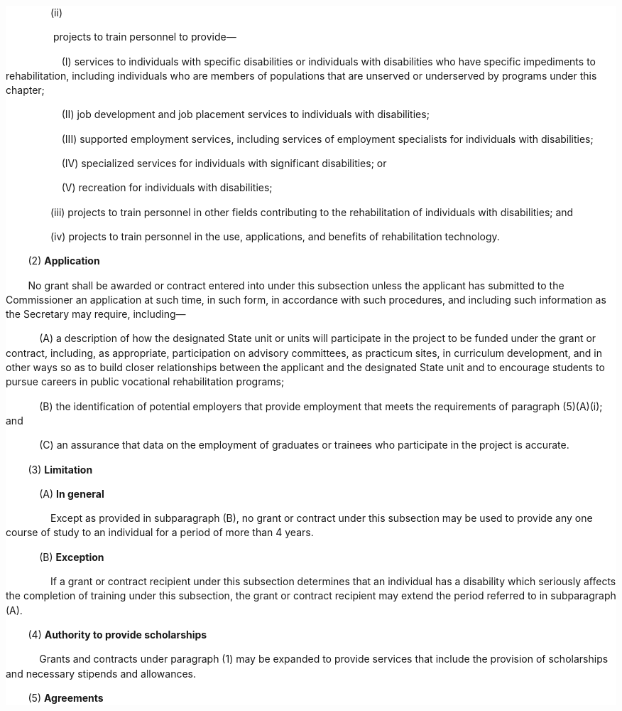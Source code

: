                 (ii)

                 projects to train personnel to provide—

                    (I) services to individuals with specific disabilities or individuals with disabilities who have specific impediments to rehabilitation, including individuals who are members of populations that are unserved or underserved by programs under this chapter;

                    (II) job development and job placement services to individuals with disabilities;

                    (III) supported employment services, including services of employment specialists for individuals with disabilities;

                    (IV) specialized services for individuals with significant disabilities; or

                    (V) recreation for individuals with disabilities;

                (iii) projects to train personnel in other fields contributing to the rehabilitation of individuals with disabilities; and

                (iv) projects to train personnel in the use, applications, and benefits of rehabilitation technology.

        (2) __Application__ 

        No grant shall be awarded or contract entered into under this subsection unless the applicant has submitted to the Commissioner an application at such time, in such form, in accordance with such procedures, and including such information as the Secretary may require, including—

            (A) a description of how the designated State unit or units will participate in the project to be funded under the grant or contract, including, as appropriate, participation on advisory committees, as practicum sites, in curriculum development, and in other ways so as to build closer relationships between the applicant and the designated State unit and to encourage students to pursue careers in public vocational rehabilitation programs;

            (B) the identification of potential employers that provide employment that meets the requirements of paragraph (5)(A)(i); and

            (C) an assurance that data on the employment of graduates or trainees who participate in the project is accurate.

        (3) __Limitation__ 

            (A) __In general__ 

                Except as provided in subparagraph (B), no grant or contract under this subsection may be used to provide any one course of study to an individual for a period of more than 4 years.

            (B) __Exception__ 

                If a grant or contract recipient under this subsection determines that an individual has a disability which seriously affects the completion of training under this subsection, the grant or contract recipient may extend the period referred to in subparagraph (A).

        (4) __Authority to provide scholarships__ 

            Grants and contracts under paragraph (1) may be expanded to provide services that include the provision of scholarships and necessary stipends and allowances.

        (5) __Agreements__ 

